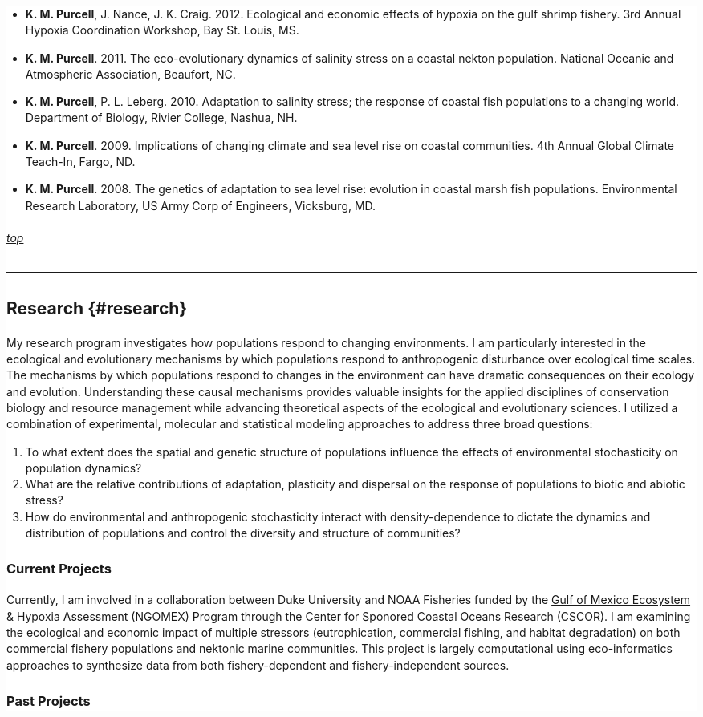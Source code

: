 * **K. M. Purcell**, J. Nance, J. K. Craig.  2012.  Ecological and economic effects of hypoxia on the gulf shrimp fishery.  3rd Annual Hypoxia Coordination Workshop, Bay St. Louis, MS.

* **K. M. Purcell**.  2011.  The eco-evolutionary dynamics of salinity stress on a coastal nekton population.  National Oceanic and Atmospheric Association, Beaufort, NC. 

* **K. M. Purcell**, P. L. Leberg.  2010.  Adaptation to salinity stress; the response of coastal fish populations to a changing world.  Department of Biology, Rivier College, Nashua, NH.

* **K. M. Purcell**.  2009.  Implications of changing climate and sea level rise on coastal communities.  4th Annual Global Climate Teach-In, Fargo, ND.

* **K. M. Purcell**.  2008.  The genetics of adaptation to sea level rise: evolution in coastal marsh fish populations.  Environmental Research Laboratory, US Army Corp of Engineers, Vicksburg, MD.


###### [top](#top)

***


## Research {#research}

My research program investigates how populations respond to changing environments.  I am particularly interested in the ecological and evolutionary mechanisms by which populations respond to anthropogenic disturbance over ecological time scales.  The mechanisms by which populations respond to changes in the environment can have dramatic consequences on their ecology and evolution.  Understanding these causal mechanisms provides valuable insights for the applied disciplines of conservation biology and resource management while advancing theoretical aspects of the ecological and evolutionary sciences.  I utilized a combination of experimental, molecular and statistical modeling approaches to address three broad questions: 

1. To what extent does the spatial and genetic structure of populations influence the effects of environmental stochasticity on population dynamics?  
2. What are the relative contributions of adaptation, plasticity and dispersal on the response of populations to biotic and abiotic stress?  
3. How do environmental and anthropogenic stochasticity interact with density-dependence to dictate the dynamics and distribution of populations and control the diversity and structure of communities?  

### Current Projects
Currently, I am involved in a collaboration between Duke University and NOAA Fisheries funded by the [Gulf of Mexico Ecosystem & Hypoxia Assessment (NGOMEX) Program](http://www.cop.noaa.gov/stressors/pollution/current/gomex-factsheet.aspx) through the [Center for Sponored Coastal Oceans Research (CSCOR)](http://www.cop.noaa.gov/).  I am examining the ecological and economic impact of multiple stressors (eutrophication, commercial fishing, and habitat degradation) on both commercial fishery populations and nektonic marine communities.  This project is largely computational using eco-informatics approaches to synthesize data from both fishery-dependent and fishery-independent sources.  

### Past Projects